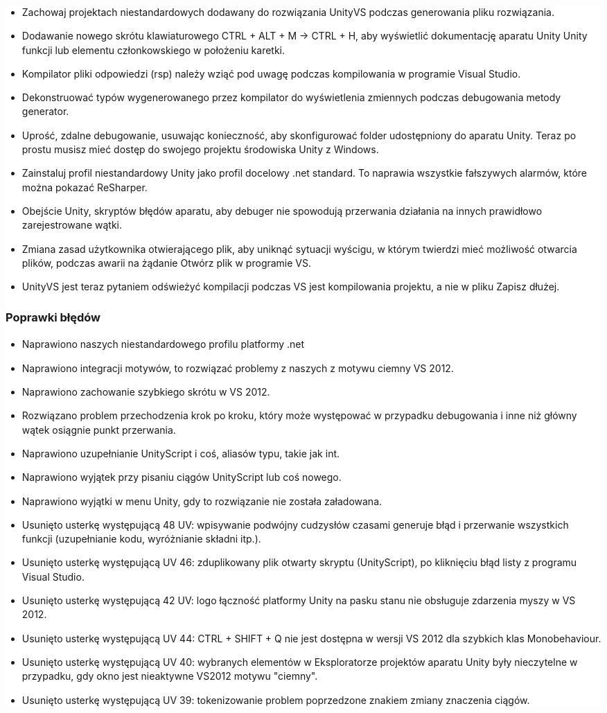 -   Zachowaj projektach niestandardowych dodawany do rozwiązania UnityVS podczas generowania pliku rozwiązania.

-   Dodawanie nowego skrótu klawiaturowego CTRL + ALT + M -> CTRL + H, aby wyświetlić dokumentację aparatu Unity Unity funkcji lub elementu członkowskiego w położeniu karetki.

-   Kompilator pliki odpowiedzi (rsp) należy wziąć pod uwagę podczas kompilowania w programie Visual Studio.

-   Dekonstruować typów wygenerowanego przez kompilator do wyświetlenia zmiennych podczas debugowania metody generator.

-   Uprość, zdalne debugowanie, usuwając konieczność, aby skonfigurować folder udostępniony do aparatu Unity. Teraz po prostu musisz mieć dostęp do swojego projektu środowiska Unity z Windows.

-   Zainstaluj profil niestandardowy Unity jako profil docelowy .net standard. To naprawia wszystkie fałszywych alarmów, które można pokazać ReSharper.

-   Obejście Unity, skryptów błędów aparatu, aby debuger nie spowodują przerwania działania na innych prawidłowo zarejestrowane wątki.

-   Zmiana zasad użytkownika otwierającego plik, aby uniknąć sytuacji wyścigu, w którym twierdzi mieć możliwość otwarcia plików, podczas awarii na żądanie Otwórz plik w programie VS.

-   UnityVS jest teraz pytaniem odświeżyć kompilacji podczas VS jest kompilowania projektu, a nie w pliku Zapisz dłużej.

### <a name="bug-fixes"></a>Poprawki błędów

-   Naprawiono naszych niestandardowego profilu platformy .net

-   Naprawiono integracji motywów, to rozwiązać problemy z naszych z motywu ciemny VS 2012.

-   Naprawiono zachowanie szybkiego skrótu w VS 2012.

-   Rozwiązano problem przechodzenia krok po kroku, który może występować w przypadku debugowania i inne niż główny wątek osiągnie punkt przerwania.

-   Naprawiono uzupełnianie UnityScript i coś, aliasów typu, takie jak int.

-   Naprawiono wyjątek przy pisaniu ciągów UnityScript lub coś nowego.

-   Naprawiono wyjątki w menu Unity, gdy to rozwiązanie nie została załadowana.

-   Usunięto usterkę występującą 48 UV: wpisywanie podwójny cudzysłów czasami generuje błąd i przerwanie wszystkich funkcji (uzupełnianie kodu, wyróżnianie składni itp.).

-   Usunięto usterkę występującą UV 46: zduplikowany plik otwarty skryptu (UnityScript), po kliknięciu błąd listy z programu Visual Studio.

-   Usunięto usterkę występującą 42 UV: logo łączność platformy Unity na pasku stanu nie obsługuje zdarzenia myszy w VS 2012.

-   Usunięto usterkę występującą UV 44: CTRL + SHIFT + Q nie jest dostępna w wersji VS 2012 dla szybkich klas Monobehaviour.

-   Usunięto usterkę występującą UV 40: wybranych elementów w Eksploratorze projektów aparatu Unity były nieczytelne w przypadku, gdy okno jest nieaktywne VS2012 motywu "ciemny".

-   Usunięto usterkę występującą UV 39: tokenizowanie problem poprzedzone znakiem zmiany znaczenia ciągów.
